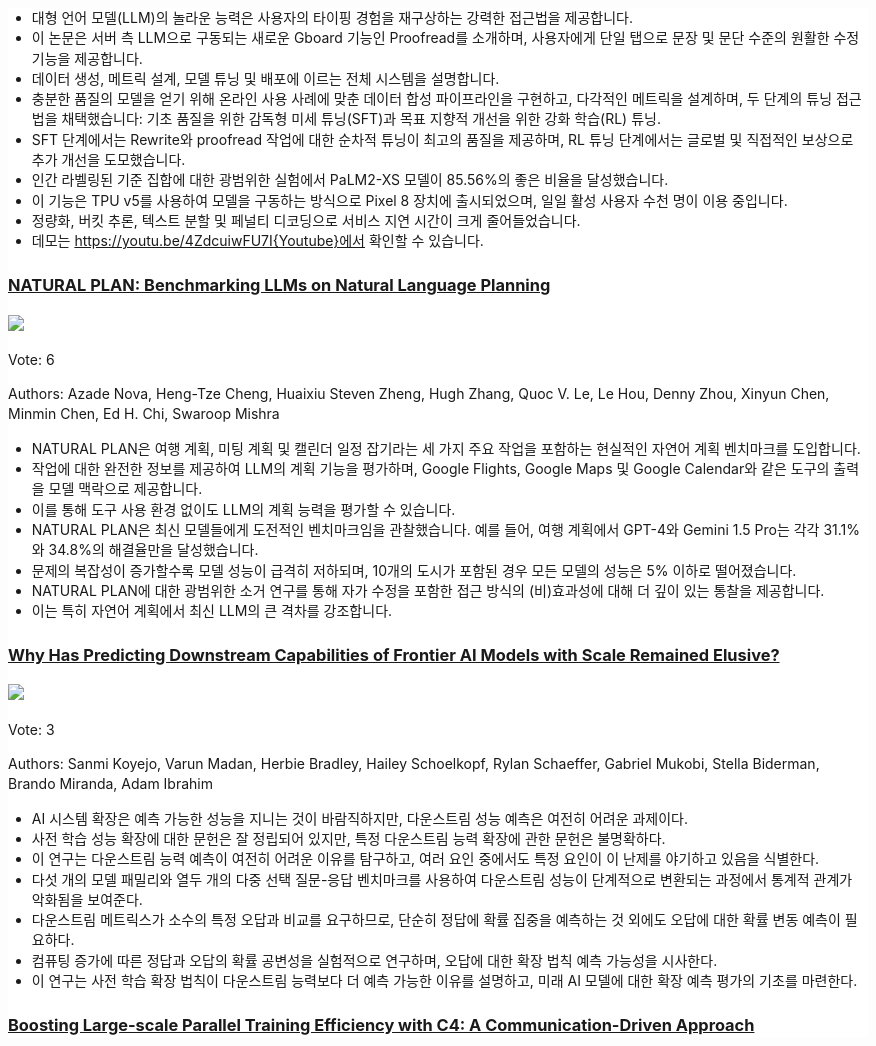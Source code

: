 - 대형 언어 모델(LLM)의 놀라운 능력은 사용자의 타이핑 경험을 재구상하는 강력한 접근법을 제공합니다.
- 이 논문은 서버 측 LLM으로 구동되는 새로운 Gboard 기능인 Proofread를 소개하며, 사용자에게 단일 탭으로 문장 및 문단 수준의 원활한 수정 기능을 제공합니다.
- 데이터 생성, 메트릭 설계, 모델 튜닝 및 배포에 이르는 전체 시스템을 설명합니다.
- 충분한 품질의 모델을 얻기 위해 온라인 사용 사례에 맞춘 데이터 합성 파이프라인을 구현하고, 다각적인 메트릭을 설계하며, 두 단계의 튜닝 접근법을 채택했습니다: 기초 품질을 위한 감독형 미세 튜닝(SFT)과 목표 지향적 개선을 위한 강화 학습(RL) 튜닝.
- SFT 단계에서는 Rewrite와 proofread 작업에 대한 순차적 튜닝이 최고의 품질을 제공하며, RL 튜닝 단계에서는 글로벌 및 직접적인 보상으로 추가 개선을 도모했습니다.
- 인간 라벨링된 기준 집합에 대한 광범위한 실험에서 PaLM2-XS 모델이 85.56%의 좋은 비율을 달성했습니다.
- 이 기능은 TPU v5를 사용하여 모델을 구동하는 방식으로 Pixel 8 장치에 출시되었으며, 일일 활성 사용자 수천 명이 이용 중입니다.
- 정량화, 버킷 추론, 텍스트 분할 및 페널티 디코딩으로 서비스 지연 시간이 크게 줄어들었습니다.
- 데모는 https://youtu.be/4ZdcuiwFU7I{Youtube}에서 확인할 수 있습니다.

### [NATURAL PLAN: Benchmarking LLMs on Natural Language Planning](https://arxiv.org/abs/2406.04520)

![](https://cdn-thumbnails.huggingface.co/social-thumbnails/papers/2406.04520.png)

Vote: 6

Authors: Azade Nova, Heng-Tze Cheng, Huaixiu Steven Zheng, Hugh Zhang, Quoc V. Le, Le Hou, Denny Zhou, Xinyun Chen, Minmin Chen, Ed H. Chi, Swaroop Mishra

- NATURAL PLAN은 여행 계획, 미팅 계획 및 캘린더 일정 잡기라는 세 가지 주요 작업을 포함하는 현실적인 자연어 계획 벤치마크를 도입합니다.
- 작업에 대한 완전한 정보를 제공하여 LLM의 계획 기능을 평가하며, Google Flights, Google Maps 및 Google Calendar와 같은 도구의 출력을 모델 맥락으로 제공합니다.
- 이를 통해 도구 사용 환경 없이도 LLM의 계획 능력을 평가할 수 있습니다.
- NATURAL PLAN은 최신 모델들에게 도전적인 벤치마크임을 관찰했습니다. 예를 들어, 여행 계획에서 GPT-4와 Gemini 1.5 Pro는 각각 31.1%와 34.8%의 해결율만을 달성했습니다.
- 문제의 복잡성이 증가할수록 모델 성능이 급격히 저하되며, 10개의 도시가 포함된 경우 모든 모델의 성능은 5% 이하로 떨어졌습니다.
- NATURAL PLAN에 대한 광범위한 소거 연구를 통해 자가 수정을 포함한 접근 방식의 (비)효과성에 대해 더 깊이 있는 통찰을 제공합니다.
- 이는 특히 자연어 계획에서 최신 LLM의 큰 격차를 강조합니다.

### [Why Has Predicting Downstream Capabilities of Frontier AI Models with Scale Remained Elusive?](https://arxiv.org/abs/2406.04391)

![](https://cdn-thumbnails.huggingface.co/social-thumbnails/papers/2406.04391.png)

Vote: 3

Authors: Sanmi Koyejo, Varun Madan, Herbie Bradley, Hailey Schoelkopf, Rylan Schaeffer, Gabriel Mukobi, Stella Biderman, Brando Miranda, Adam Ibrahim

- AI 시스템 확장은 예측 가능한 성능을 지니는 것이 바람직하지만, 다운스트림 성능 예측은 여전히 어려운 과제이다.
- 사전 학습 성능 확장에 대한 문헌은 잘 정립되어 있지만, 특정 다운스트림 능력 확장에 관한 문헌은 불명확하다.
- 이 연구는 다운스트림 능력 예측이 여전히 어려운 이유를 탐구하고, 여러 요인 중에서도 특정 요인이 이 난제를 야기하고 있음을 식별한다.
- 다섯 개의 모델 패밀리와 열두 개의 다중 선택 질문-응답 벤치마크를 사용하여 다운스트림 성능이 단계적으로 변환되는 과정에서 통계적 관계가 악화됨을 보여준다.
- 다운스트림 메트릭스가 소수의 특정 오답과 비교를 요구하므로, 단순히 정답에 확률 집중을 예측하는 것 외에도 오답에 대한 확률 변동 예측이 필요하다.
- 컴퓨팅 증가에 따른 정답과 오답의 확률 공변성을 실험적으로 연구하며, 오답에 대한 확장 법칙 예측 가능성을 시사한다.
- 이 연구는 사전 학습 확장 법칙이 다운스트림 능력보다 더 예측 가능한 이유를 설명하고, 미래 AI 모델에 대한 확장 예측 평가의 기초를 마련한다.

### [Boosting Large-scale Parallel Training Efficiency with C4: A Communication-Driven Approach](https://arxiv.org/abs/2406.04594)
